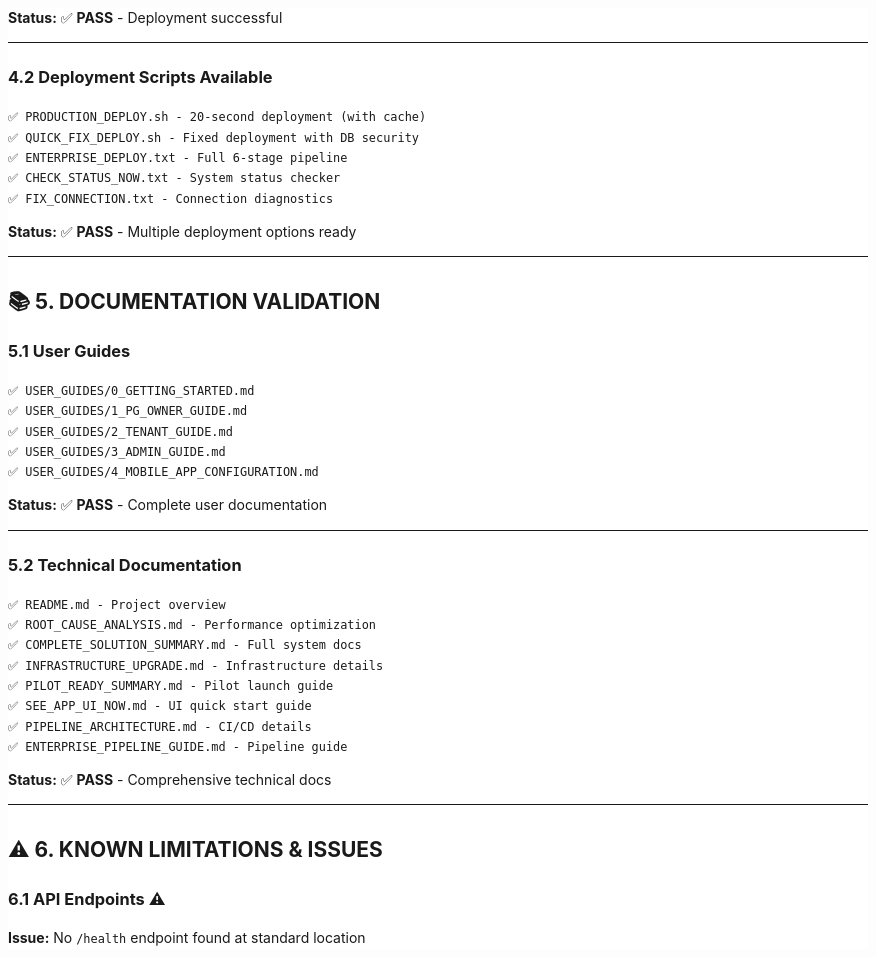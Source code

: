 **Status:** ✅ **PASS** - Deployment successful

---

### **4.2 Deployment Scripts Available**
```
✅ PRODUCTION_DEPLOY.sh - 20-second deployment (with cache)
✅ QUICK_FIX_DEPLOY.sh - Fixed deployment with DB security
✅ ENTERPRISE_DEPLOY.txt - Full 6-stage pipeline
✅ CHECK_STATUS_NOW.txt - System status checker
✅ FIX_CONNECTION.txt - Connection diagnostics
```

**Status:** ✅ **PASS** - Multiple deployment options ready

---

## 📚 **5. DOCUMENTATION VALIDATION**

### **5.1 User Guides**
```
✅ USER_GUIDES/0_GETTING_STARTED.md
✅ USER_GUIDES/1_PG_OWNER_GUIDE.md
✅ USER_GUIDES/2_TENANT_GUIDE.md
✅ USER_GUIDES/3_ADMIN_GUIDE.md
✅ USER_GUIDES/4_MOBILE_APP_CONFIGURATION.md
```

**Status:** ✅ **PASS** - Complete user documentation

---

### **5.2 Technical Documentation**
```
✅ README.md - Project overview
✅ ROOT_CAUSE_ANALYSIS.md - Performance optimization
✅ COMPLETE_SOLUTION_SUMMARY.md - Full system docs
✅ INFRASTRUCTURE_UPGRADE.md - Infrastructure details
✅ PILOT_READY_SUMMARY.md - Pilot launch guide
✅ SEE_APP_UI_NOW.md - UI quick start guide
✅ PIPELINE_ARCHITECTURE.md - CI/CD details
✅ ENTERPRISE_PIPELINE_GUIDE.md - Pipeline guide
```

**Status:** ✅ **PASS** - Comprehensive technical docs

---

## ⚠️ **6. KNOWN LIMITATIONS & ISSUES**

### **6.1 API Endpoints** ⚠️

**Issue:** No `/health` endpoint found at standard location
